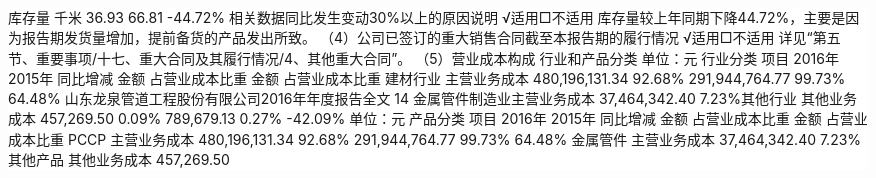 库存量
千米
36.93
66.81
-44.72%
相关数据同比发生变动30%以上的原因说明
√适用□不适用
库存量较上年同期下降44.72%，主要是因为报告期发货量增加，提前备货的产品发出所致。
（4）公司已签订的重大销售合同截至本报告期的履行情况
√适用□不适用
详见“第五节、重要事项/十七、重大合同及其履行情况/4、其他重大合同”。
（5）营业成本构成
行业和产品分类
单位：元
行业分类
项目
2016年
2015年
同比增减
金额
占营业成本比重
金额
占营业成本比重
建材行业
主营业务成本
480,196,131.34
92.68%
291,944,764.77
99.73%
64.48%
山东龙泉管道工程股份有限公司2016年年度报告全文
14
金属管件制造业主营业务成本
37,464,342.40
7.23%其他行业
其他业务成本
457,269.50
0.09%
789,679.13
0.27%
-42.09%
单位：元
产品分类
项目
2016年
2015年
同比增减
金额
占营业成本比重
金额
占营业成本比重
PCCP
主营业务成本
480,196,131.34
92.68%
291,944,764.77
99.73%
64.48%
金属管件
主营业务成本
37,464,342.40
7.23%其他产品
其他业务成本
457,269.50